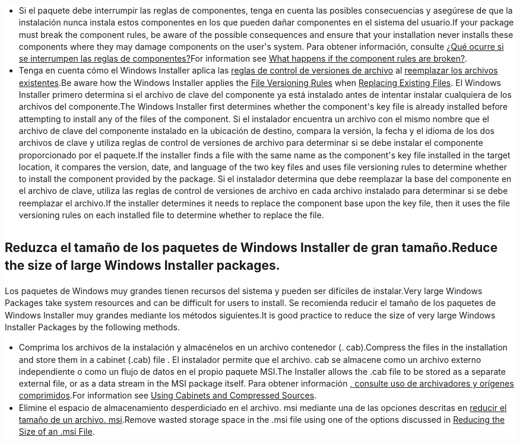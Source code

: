 -   <span data-ttu-id="04940-240">Si el paquete debe interrumpir las reglas de componentes, tenga en cuenta las posibles consecuencias y asegúrese de que la instalación nunca instala estos componentes en los que pueden dañar componentes en el sistema del usuario.</span><span class="sxs-lookup"><span data-stu-id="04940-240">If your package must break the component rules, be aware of the possible consequences and ensure that your installation never installs these components where they may damage components on the user's system.</span></span> <span data-ttu-id="04940-241">Para obtener información, consulte [¿Qué ocurre si se interrumpen las reglas de componentes?](what-happens-if-the-component-rules-are-broken.md)</span><span class="sxs-lookup"><span data-stu-id="04940-241">For information see [What happens if the component rules are broken?](what-happens-if-the-component-rules-are-broken.md).</span></span>
-   <span data-ttu-id="04940-242">Tenga en cuenta cómo el Windows Installer aplica las [reglas de control de versiones de archivo](file-versioning-rules.md) al [reemplazar los archivos existentes](replacing-existing-files.md).</span><span class="sxs-lookup"><span data-stu-id="04940-242">Be aware how the Windows Installer applies the [File Versioning Rules](file-versioning-rules.md) when [Replacing Existing Files](replacing-existing-files.md).</span></span> <span data-ttu-id="04940-243">El Windows Installer primero determina si el archivo de clave del componente ya está instalado antes de intentar instalar cualquiera de los archivos del componente.</span><span class="sxs-lookup"><span data-stu-id="04940-243">The Windows Installer first determines whether the component's key file is already installed before attempting to install any of the files of the component.</span></span> <span data-ttu-id="04940-244">Si el instalador encuentra un archivo con el mismo nombre que el archivo de clave del componente instalado en la ubicación de destino, compara la versión, la fecha y el idioma de los dos archivos de clave y utiliza reglas de control de versiones de archivo para determinar si se debe instalar el componente proporcionado por el paquete.</span><span class="sxs-lookup"><span data-stu-id="04940-244">If the installer finds a file with the same name as the component's key file installed in the target location, it compares the version, date, and language of the two key files and uses file versioning rules to determine whether to install the component provided by the package.</span></span> <span data-ttu-id="04940-245">Si el instalador determina que debe reemplazar la base del componente en el archivo de clave, utiliza las reglas de control de versiones de archivo en cada archivo instalado para determinar si se debe reemplazar el archivo.</span><span class="sxs-lookup"><span data-stu-id="04940-245">If the installer determines it needs to replace the component base upon the key file, then it uses the file versioning rules on each installed file to determine whether to replace the file.</span></span>

## <a name="reduce-the-size-of-large-windows-installer-packages"></a><span data-ttu-id="04940-246">Reduzca el tamaño de los paquetes de Windows Installer de gran tamaño.</span><span class="sxs-lookup"><span data-stu-id="04940-246">Reduce the size of large Windows Installer packages.</span></span>

<span data-ttu-id="04940-247">Los paquetes de Windows muy grandes tienen recursos del sistema y pueden ser difíciles de instalar.</span><span class="sxs-lookup"><span data-stu-id="04940-247">Very large Windows Packages take system resources and can be difficult for users to install.</span></span> <span data-ttu-id="04940-248">Se recomienda reducir el tamaño de los paquetes de Windows Installer muy grandes mediante los métodos siguientes.</span><span class="sxs-lookup"><span data-stu-id="04940-248">It is good practice to reduce the size of very large Windows Installer Packages by the following methods.</span></span>

-   <span data-ttu-id="04940-249">Comprima los archivos de la instalación y almacénelos en un archivo contenedor (. cab).</span><span class="sxs-lookup"><span data-stu-id="04940-249">Compress the files in the installation and store them in a cabinet (.cab) file .</span></span> <span data-ttu-id="04940-250">El instalador permite que el archivo. cab se almacene como un archivo externo independiente o como un flujo de datos en el propio paquete MSI.</span><span class="sxs-lookup"><span data-stu-id="04940-250">The Installer allows the .cab file to be stored as a separate external file, or as a data stream in the MSI package itself.</span></span> <span data-ttu-id="04940-251">Para obtener información [, consulte uso de archivadores y orígenes comprimidos](using-cabinets-and-compressed-sources.md).</span><span class="sxs-lookup"><span data-stu-id="04940-251">For information see [Using Cabinets and Compressed Sources](using-cabinets-and-compressed-sources.md).</span></span>
-   <span data-ttu-id="04940-252">Elimine el espacio de almacenamiento desperdiciado en el archivo. msi mediante una de las opciones descritas en [reducir el tamaño de un archivo. msi](reducing-the-size-of-an--msi-file.md).</span><span class="sxs-lookup"><span data-stu-id="04940-252">Remove wasted storage space in the .msi file using one of the options discussed in [Reducing the Size of an .msi File](reducing-the-size-of-an--msi-file.md).</span></span>